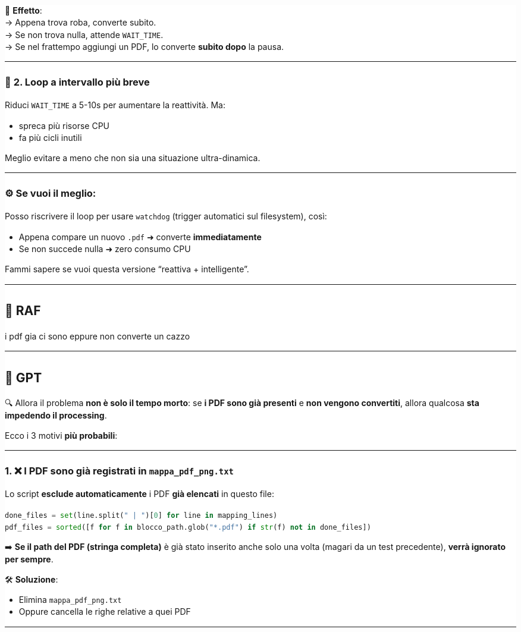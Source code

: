🔧 **Effetto**:  
→ Appena trova roba, converte subito.  
→ Se non trova nulla, attende `WAIT_TIME`.  
→ Se nel frattempo aggiungi un PDF, lo converte **subito dopo** la pausa.

---

### 🧠 **2. Loop a intervallo più breve**
Riduci `WAIT_TIME` a 5-10s per aumentare la reattività. Ma:
- spreca più risorse CPU
- fa più cicli inutili

Meglio evitare a meno che non sia una situazione ultra-dinamica.

---

### ⚙️ Se vuoi il meglio:
Posso riscrivere il loop per usare `watchdog` (trigger automatici sul filesystem), così:

- Appena compare un nuovo `.pdf` ➜ converte **immediatamente**
- Se non succede nulla ➜ zero consumo CPU

Fammi sapere se vuoi questa versione “reattiva + intelligente”.

---

## 👤 **RAF**

i pdf gia ci sono eppure non converte un cazzo

---

## 🤖 **GPT**

🔍 Allora il problema **non è solo il tempo morto**: se **i PDF sono già presenti** e **non vengono convertiti**, allora qualcosa **sta impedendo il processing**.

Ecco i 3 motivi **più probabili**:

---

### 1. ❌ I PDF sono già registrati in `mappa_pdf_png.txt`

Lo script **esclude automaticamente** i PDF **già elencati** in questo file:

```python
done_files = set(line.split(" | ")[0] for line in mapping_lines)
pdf_files = sorted([f for f in blocco_path.glob("*.pdf") if str(f) not in done_files])
```

➡️ **Se il path del PDF (stringa completa)** è già stato inserito anche solo una volta (magari da un test precedente), **verrà ignorato per sempre**.

🛠️ **Soluzione**: 
- Elimina `mappa_pdf_png.txt`
- Oppure cancella le righe relative a quei PDF

---